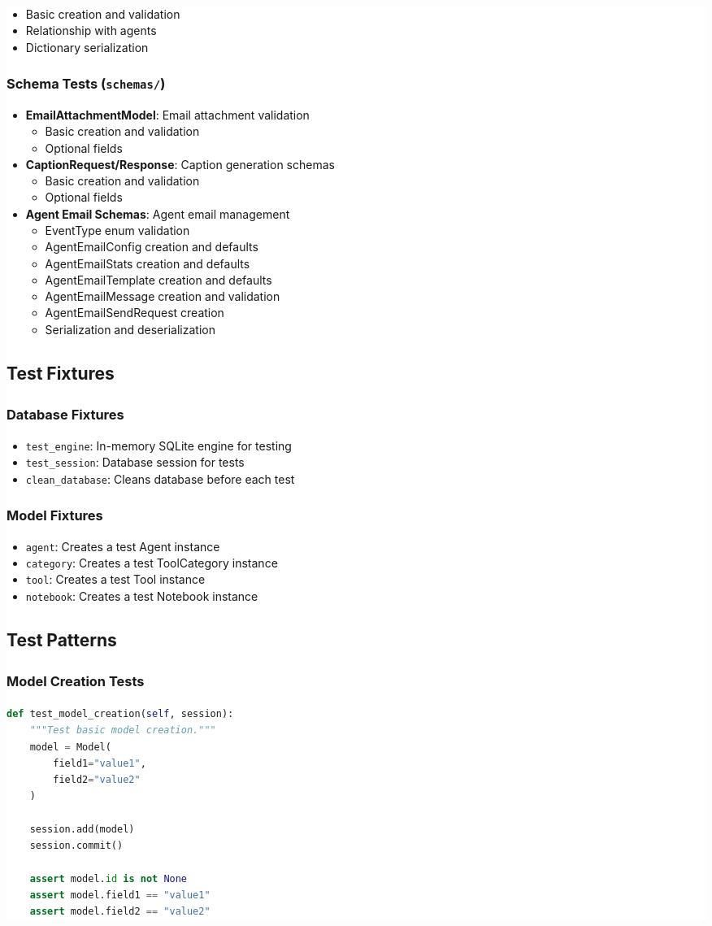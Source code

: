   - Basic creation and validation
  - Relationship with agents
  - Dictionary serialization

### Schema Tests (`schemas/`)

- **EmailAttachmentModel**: Email attachment validation
  - Basic creation and validation
  - Optional fields
- **CaptionRequest/Response**: Caption generation schemas
  - Basic creation and validation
  - Optional fields
- **Agent Email Schemas**: Agent email management
  - EventType enum validation
  - AgentEmailConfig creation and defaults
  - AgentEmailStats creation and defaults
  - AgentEmailTemplate creation and defaults
  - AgentEmailMessage creation and validation
  - AgentEmailSendRequest creation
  - Serialization and deserialization

## Test Fixtures

### Database Fixtures

- `test_engine`: In-memory SQLite engine for testing
- `test_session`: Database session for tests
- `clean_database`: Cleans database before each test

### Model Fixtures

- `agent`: Creates a test Agent instance
- `category`: Creates a test ToolCategory instance
- `tool`: Creates a test Tool instance
- `notebook`: Creates a test Notebook instance

## Test Patterns

### Model Creation Tests

```python
def test_model_creation(self, session):
    """Test basic model creation."""
    model = Model(
        field1="value1",
        field2="value2"
    )

    session.add(model)
    session.commit()

    assert model.id is not None
    assert model.field1 == "value1"
    assert model.field2 == "value2"
```
